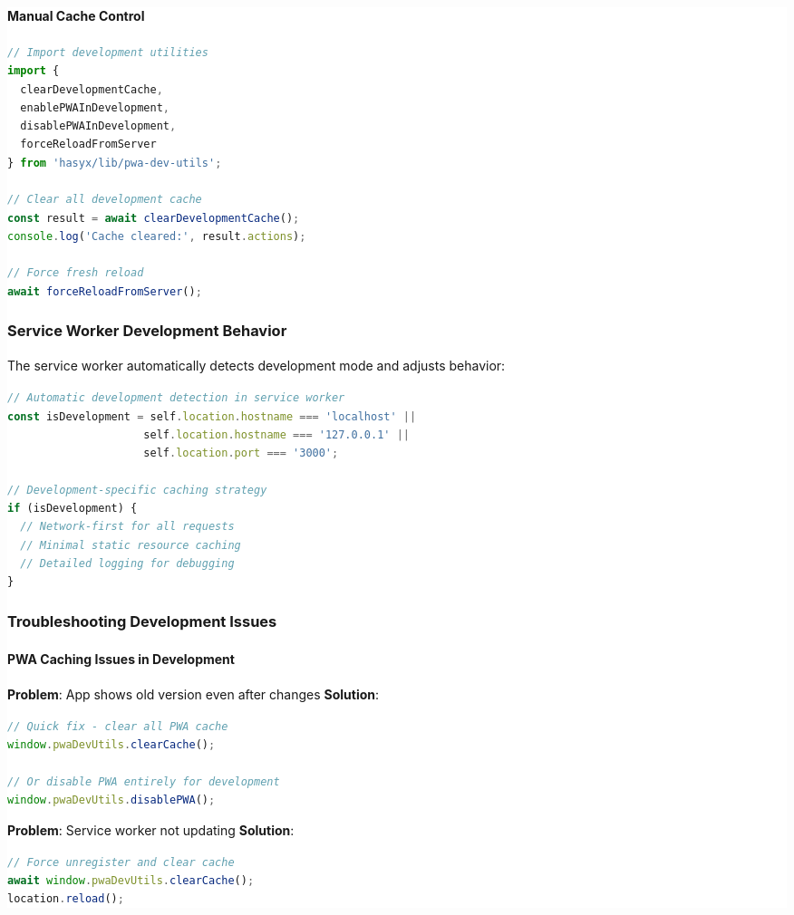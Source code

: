 #### Manual Cache Control

```javascript
// Import development utilities
import { 
  clearDevelopmentCache,
  enablePWAInDevelopment,
  disablePWAInDevelopment,
  forceReloadFromServer 
} from 'hasyx/lib/pwa-dev-utils';

// Clear all development cache
const result = await clearDevelopmentCache();
console.log('Cache cleared:', result.actions);

// Force fresh reload
await forceReloadFromServer();
```

### Service Worker Development Behavior

The service worker automatically detects development mode and adjusts behavior:

```javascript
// Automatic development detection in service worker
const isDevelopment = self.location.hostname === 'localhost' || 
                     self.location.hostname === '127.0.0.1' || 
                     self.location.port === '3000';

// Development-specific caching strategy
if (isDevelopment) {
  // Network-first for all requests
  // Minimal static resource caching
  // Detailed logging for debugging
}
```

### Troubleshooting Development Issues

#### PWA Caching Issues in Development

**Problem**: App shows old version even after changes
**Solution**:
```javascript
// Quick fix - clear all PWA cache
window.pwaDevUtils.clearCache();

// Or disable PWA entirely for development
window.pwaDevUtils.disablePWA();
```

**Problem**: Service worker not updating
**Solution**:
```javascript
// Force unregister and clear cache
await window.pwaDevUtils.clearCache();
location.reload();
```
